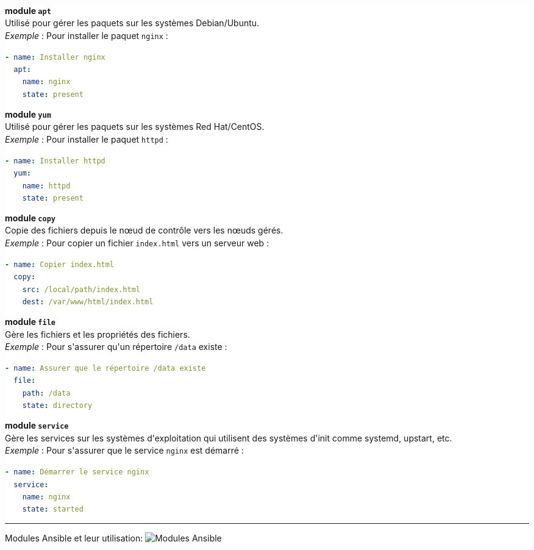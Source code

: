 **module `apt`**  
Utilisé pour gérer les paquets sur les systèmes Debian/Ubuntu.  
*Exemple* : Pour installer le paquet `nginx` :  
```yaml
- name: Installer nginx
  apt:
    name: nginx
    state: present
```

**module `yum`**  
Utilisé pour gérer les paquets sur les systèmes Red Hat/CentOS.  
*Exemple* : Pour installer le paquet `httpd` :  
```yaml
- name: Installer httpd
  yum:
    name: httpd
    state: present
```

**module `copy`**  
Copie des fichiers depuis le nœud de contrôle vers les nœuds gérés.  
*Exemple* : Pour copier un fichier `index.html` vers un serveur web :  
```yaml
- name: Copier index.html
  copy:
    src: /local/path/index.html
    dest: /var/www/html/index.html
```

**module `file`**  
Gère les fichiers et les propriétés des fichiers.  
*Exemple* : Pour s'assurer qu'un répertoire `/data` existe :  
```yaml
- name: Assurer que le répertoire /data existe
  file:
    path: /data
    state: directory
```

**module `service`**  
Gère les services sur les systèmes d'exploitation qui utilisent des systèmes d'init comme systemd, upstart, etc.  
*Exemple* : Pour s'assurer que le service `nginx` est démarré :  
```yaml
- name: Démarrer le service nginx
  service:
    name: nginx
    state: started
```

---

Modules Ansible et leur utilisation:
![Modules Ansible](https://showme.redstarplugin.com/d/d:Ht6ADzRE)
